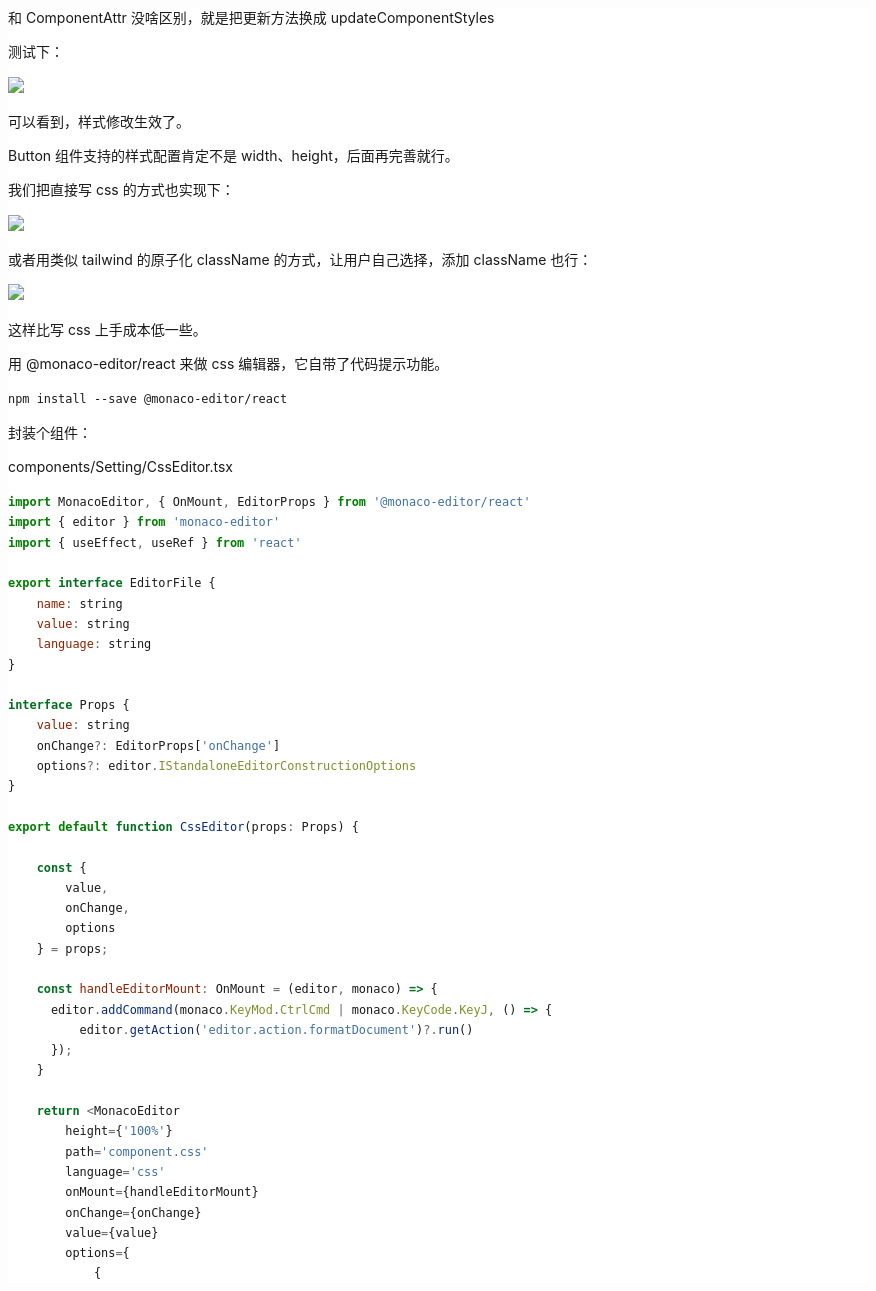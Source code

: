 和 ComponentAttr 没啥区别，就是把更新方法换成 updateComponentStyles

测试下：

![](./images/53da410524cf4975823a471a1358c8e2~tplv-k3u1fbpfcp-jj-mark:0:0:0:0:q75.image.png)

可以看到，样式修改生效了。

Button 组件支持的样式配置肯定不是 width、height，后面再完善就行。

我们把直接写 css 的方式也实现下：

![](./images/292927d7d26b4625aa61c578691a76c4~tplv-k3u1fbpfcp-jj-mark:0:0:0:0:q75.image.png)

或者用类似 tailwind 的原子化 className 的方式，让用户自己选择，添加 className 也行：

![](./images/f635b7590d29473dae5f6b6b49ab2910~tplv-k3u1fbpfcp-jj-mark:0:0:0:0:q75.image.png)

这样比写 css 上手成本低一些。

用 @monaco-editor/react 来做 css 编辑器，它自带了代码提示功能。

```
npm install --save @monaco-editor/react
```
封装个组件：

components/Setting/CssEditor.tsx
```javascript
import MonacoEditor, { OnMount, EditorProps } from '@monaco-editor/react'
import { editor } from 'monaco-editor'
import { useEffect, useRef } from 'react'

export interface EditorFile {
    name: string
    value: string
    language: string
}

interface Props {
    value: string
    onChange?: EditorProps['onChange']
    options?: editor.IStandaloneEditorConstructionOptions
}

export default function CssEditor(props: Props) {

    const {
        value,
        onChange,
        options
    } = props;

    const handleEditorMount: OnMount = (editor, monaco) => {
      editor.addCommand(monaco.KeyMod.CtrlCmd | monaco.KeyCode.KeyJ, () => {
          editor.getAction('editor.action.formatDocument')?.run()
      });
    }

    return <MonacoEditor
        height={'100%'}
        path='component.css'
        language='css'
        onMount={handleEditorMount}
        onChange={onChange}
        value={value}
        options={
            {
```